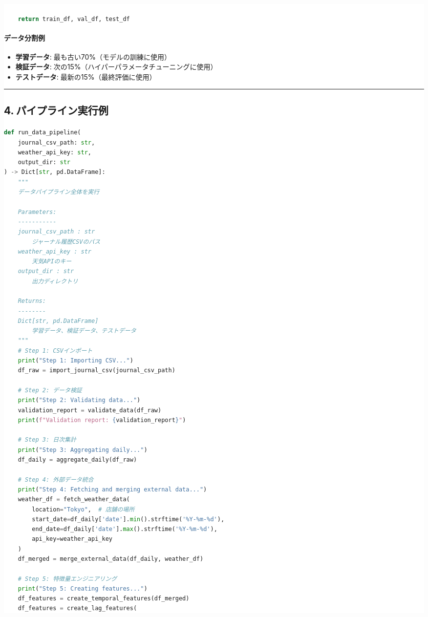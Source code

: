 ```python

    return train_df, val_df, test_df
```

#### データ分割例

- **学習データ**: 最も古い70%（モデルの訓練に使用）
- **検証データ**: 次の15%（ハイパーパラメータチューニングに使用）
- **テストデータ**: 最新の15%（最終評価に使用）

---

## 4. パイプライン実行例

```python
def run_data_pipeline(
    journal_csv_path: str,
    weather_api_key: str,
    output_dir: str
) -> Dict[str, pd.DataFrame]:
    """
    データパイプライン全体を実行

    Parameters:
    -----------
    journal_csv_path : str
        ジャーナル履歴CSVのパス
    weather_api_key : str
        天気APIのキー
    output_dir : str
        出力ディレクトリ

    Returns:
    --------
    Dict[str, pd.DataFrame]
        学習データ、検証データ、テストデータ
    """
    # Step 1: CSVインポート
    print("Step 1: Importing CSV...")
    df_raw = import_journal_csv(journal_csv_path)

    # Step 2: データ検証
    print("Step 2: Validating data...")
    validation_report = validate_data(df_raw)
    print(f"Validation report: {validation_report}")

    # Step 3: 日次集計
    print("Step 3: Aggregating daily...")
    df_daily = aggregate_daily(df_raw)

    # Step 4: 外部データ統合
    print("Step 4: Fetching and merging external data...")
    weather_df = fetch_weather_data(
        location="Tokyo",  # 店舗の場所
        start_date=df_daily['date'].min().strftime('%Y-%m-%d'),
        end_date=df_daily['date'].max().strftime('%Y-%m-%d'),
        api_key=weather_api_key
    )
    df_merged = merge_external_data(df_daily, weather_df)

    # Step 5: 特徴量エンジニアリング
    print("Step 5: Creating features...")
    df_features = create_temporal_features(df_merged)
    df_features = create_lag_features(
```